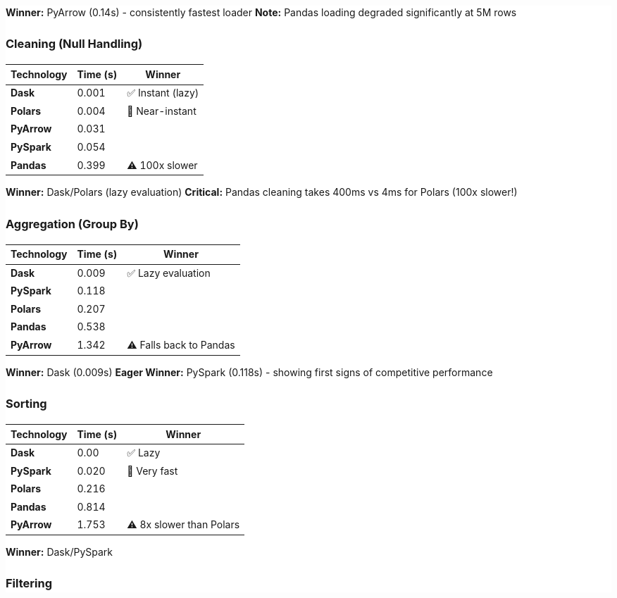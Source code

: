 **Winner:** PyArrow (0.14s) - consistently fastest loader
**Note:** Pandas loading degraded significantly at 5M rows

### Cleaning (Null Handling)

| Technology | Time (s) | Winner |
|------------|----------|--------|
| **Dask** | 0.001 | ✅ Instant (lazy) |
| **Polars** | 0.004 | 🥈 Near-instant |
| **PyArrow** | 0.031 | |
| **PySpark** | 0.054 | |
| **Pandas** | 0.399 | ⚠️ 100x slower |

**Winner:** Dask/Polars (lazy evaluation)
**Critical:** Pandas cleaning takes 400ms vs 4ms for Polars (100x slower!)

### Aggregation (Group By)

| Technology | Time (s) | Winner |
|------------|----------|--------|
| **Dask** | 0.009 | ✅ Lazy evaluation |
| **PySpark** | 0.118 | |
| **Polars** | 0.207 | |
| **Pandas** | 0.538 | |
| **PyArrow** | 1.342 | ⚠️ Falls back to Pandas |

**Winner:** Dask (0.009s)
**Eager Winner:** PySpark (0.118s) - showing first signs of competitive performance

### Sorting

| Technology | Time (s) | Winner |
|------------|----------|--------|
| **Dask** | 0.00 | ✅ Lazy |
| **PySpark** | 0.020 | 🥈 Very fast |
| **Polars** | 0.216 | |
| **Pandas** | 0.814 | |
| **PyArrow** | 1.753 | ⚠️ 8x slower than Polars |

**Winner:** Dask/PySpark

### Filtering
